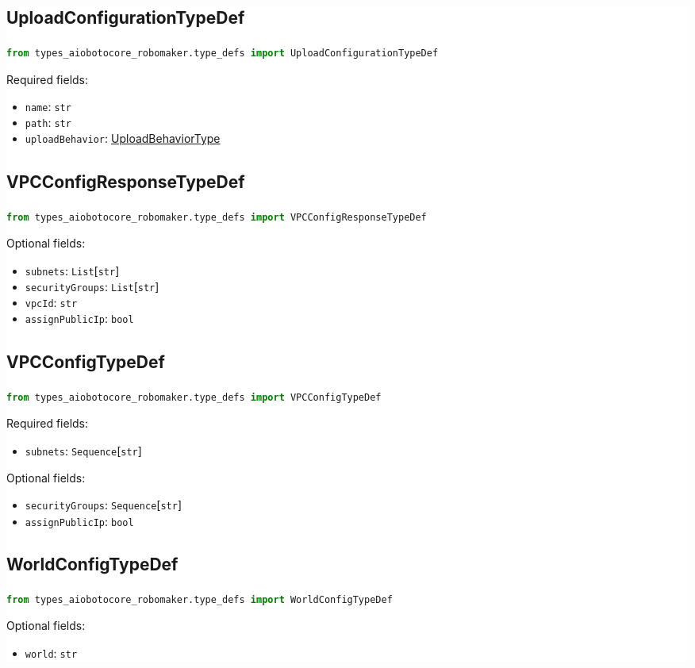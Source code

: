 <a id="uploadconfigurationtypedef"></a>

## UploadConfigurationTypeDef

```python
from types_aiobotocore_robomaker.type_defs import UploadConfigurationTypeDef
```

Required fields:

- `name`: `str`
- `path`: `str`
- `uploadBehavior`: [UploadBehaviorType](./literals.md#uploadbehaviortype)

<a id="vpcconfigresponsetypedef"></a>

## VPCConfigResponseTypeDef

```python
from types_aiobotocore_robomaker.type_defs import VPCConfigResponseTypeDef
```

Optional fields:

- `subnets`: `List`\[`str`\]
- `securityGroups`: `List`\[`str`\]
- `vpcId`: `str`
- `assignPublicIp`: `bool`

<a id="vpcconfigtypedef"></a>

## VPCConfigTypeDef

```python
from types_aiobotocore_robomaker.type_defs import VPCConfigTypeDef
```

Required fields:

- `subnets`: `Sequence`\[`str`\]

Optional fields:

- `securityGroups`: `Sequence`\[`str`\]
- `assignPublicIp`: `bool`

<a id="worldconfigtypedef"></a>

## WorldConfigTypeDef

```python
from types_aiobotocore_robomaker.type_defs import WorldConfigTypeDef
```

Optional fields:

- `world`: `str`
